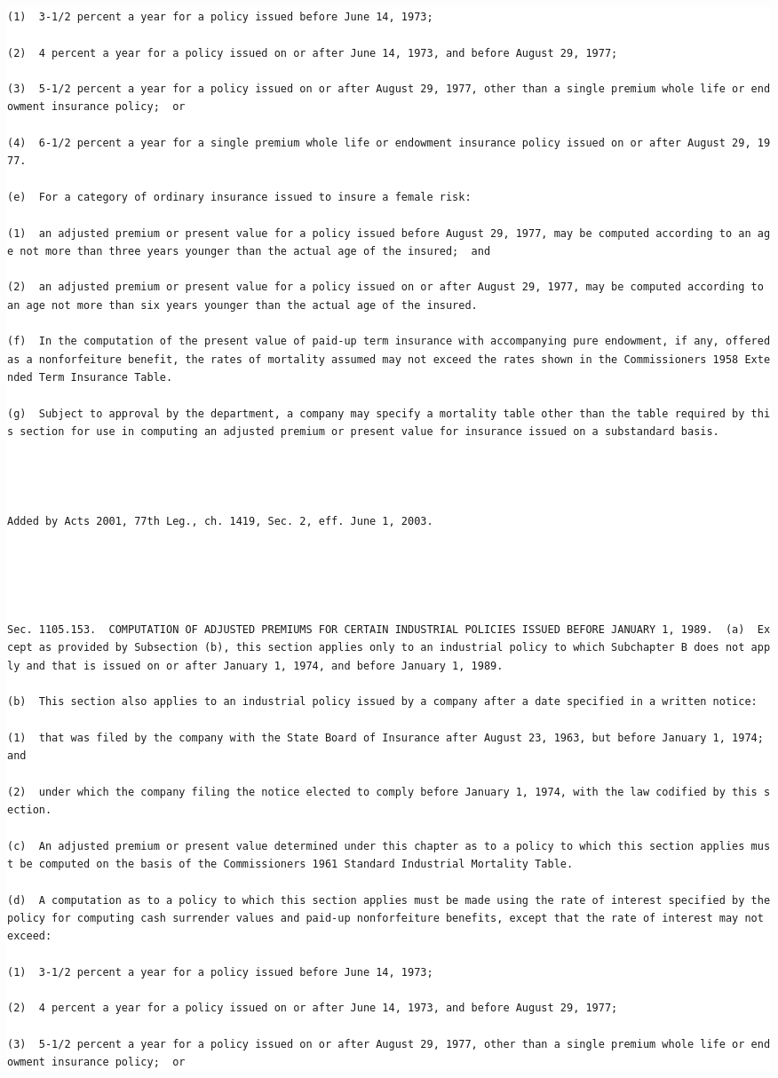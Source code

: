     (1)  3-1/2 percent a year for a policy issued before June 14, 1973;
    
    (2)  4 percent a year for a policy issued on or after June 14, 1973, and before August 29, 1977;
    
    (3)  5-1/2 percent a year for a policy issued on or after August 29, 1977, other than a single premium whole life or endowment insurance policy;  or
    
    (4)  6-1/2 percent a year for a single premium whole life or endowment insurance policy issued on or after August 29, 1977.
    
    (e)  For a category of ordinary insurance issued to insure a female risk:
    
    (1)  an adjusted premium or present value for a policy issued before August 29, 1977, may be computed according to an age not more than three years younger than the actual age of the insured;  and
    
    (2)  an adjusted premium or present value for a policy issued on or after August 29, 1977, may be computed according to an age not more than six years younger than the actual age of the insured.
    
    (f)  In the computation of the present value of paid-up term insurance with accompanying pure endowment, if any, offered as a nonforfeiture benefit, the rates of mortality assumed may not exceed the rates shown in the Commissioners 1958 Extended Term Insurance Table.
    
    (g)  Subject to approval by the department, a company may specify a mortality table other than the table required by this section for use in computing an adjusted premium or present value for insurance issued on a substandard basis.
    
    
    
    
    Added by Acts 2001, 77th Leg., ch. 1419, Sec. 2, eff. June 1, 2003.
    
    
    
    
    
    Sec. 1105.153.  COMPUTATION OF ADJUSTED PREMIUMS FOR CERTAIN INDUSTRIAL POLICIES ISSUED BEFORE JANUARY 1, 1989.  (a)  Except as provided by Subsection (b), this section applies only to an industrial policy to which Subchapter B does not apply and that is issued on or after January 1, 1974, and before January 1, 1989.
    
    (b)  This section also applies to an industrial policy issued by a company after a date specified in a written notice:
    
    (1)  that was filed by the company with the State Board of Insurance after August 23, 1963, but before January 1, 1974;  and
    
    (2)  under which the company filing the notice elected to comply before January 1, 1974, with the law codified by this section.
    
    (c)  An adjusted premium or present value determined under this chapter as to a policy to which this section applies must be computed on the basis of the Commissioners 1961 Standard Industrial Mortality Table.
    
    (d)  A computation as to a policy to which this section applies must be made using the rate of interest specified by the policy for computing cash surrender values and paid-up nonforfeiture benefits, except that the rate of interest may not exceed:
    
    (1)  3-1/2 percent a year for a policy issued before June 14, 1973;
    
    (2)  4 percent a year for a policy issued on or after June 14, 1973, and before August 29, 1977;
    
    (3)  5-1/2 percent a year for a policy issued on or after August 29, 1977, other than a single premium whole life or endowment insurance policy;  or
    